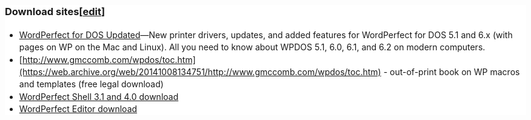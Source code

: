 ### Download sites[[edit](https://en.wikipedia.org/w/index.php?title=WordPerfect&action=edit&section=45)]

- [WordPerfect for DOS Updated](http://wpdos.org/)—New printer drivers, updates, and added features for WordPerfect for DOS 5.1 and 6.x (with pages on WP on the Mac and Linux). All you need to know about WPDOS 5.1, 6.0, 6.1, and 6.2 on modern computers.
- [http://www.gmccomb.com/wpdos/toc.htm](https://web.archive.org/web/20141008134751/http://www.gmccomb.com/wpdos/toc.htm) - out-of-print book on WP macros and templates (free legal download)
- [WordPerfect Shell 3.1 and 4.0 download](https://web.archive.org/web/20140809084939/http://dataperfect.nl/CMS/index.php?option=com_weblinks&Itemid=4&catid=16)
- [WordPerfect Editor download](http://texteditors.org/cgi-bin/wiki.pl?WordPerfect_Editor)
